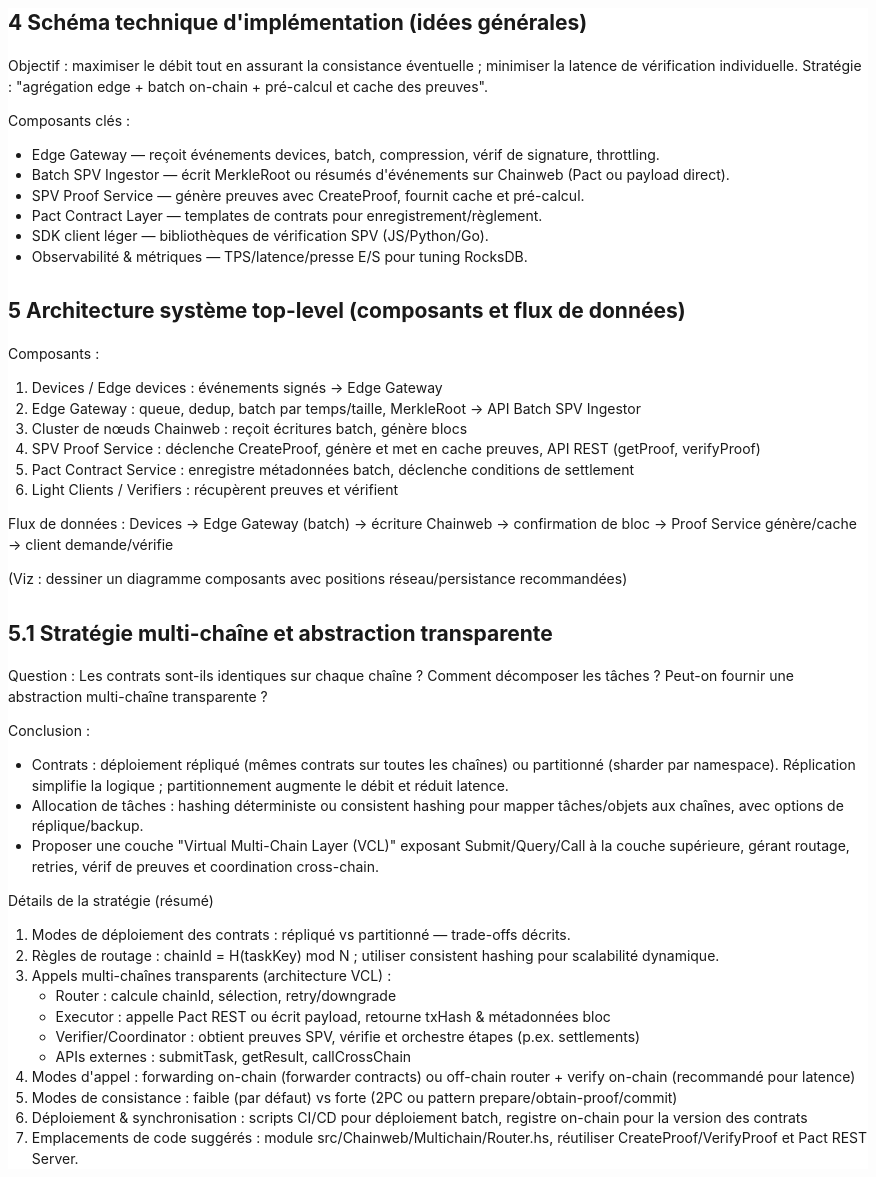 ## 4 Schéma technique d'implémentation (idées générales)
Objectif : maximiser le débit tout en assurant la consistance éventuelle ; minimiser la latence de vérification individuelle. Stratégie : "agrégation edge + batch on-chain + pré-calcul et cache des preuves".

Composants clés :
- Edge Gateway — reçoit événements devices, batch, compression, vérif de signature, throttling.
- Batch SPV Ingestor — écrit MerkleRoot ou résumés d'événements sur Chainweb (Pact ou payload direct).
- SPV Proof Service — génère preuves avec CreateProof, fournit cache et pré-calcul.
- Pact Contract Layer — templates de contrats pour enregistrement/règlement.
- SDK client léger — bibliothèques de vérification SPV (JS/Python/Go).
- Observabilité & métriques — TPS/latence/presse E/S pour tuning RocksDB.

## 5 Architecture système top-level (composants et flux de données)
Composants :
1. Devices / Edge devices : événements signés → Edge Gateway
2. Edge Gateway : queue, dedup, batch par temps/taille, MerkleRoot → API Batch SPV Ingestor
3. Cluster de nœuds Chainweb : reçoit écritures batch, génère blocs
4. SPV Proof Service : déclenche CreateProof, génère et met en cache preuves, API REST (getProof, verifyProof)
5. Pact Contract Service : enregistre métadonnées batch, déclenche conditions de settlement
6. Light Clients / Verifiers : récupèrent preuves et vérifient

Flux de données : Devices → Edge Gateway (batch) → écriture Chainweb → confirmation de bloc → Proof Service génère/cache → client demande/vérifie

(Viz : dessiner un diagramme composants avec positions réseau/persistance recommandées)

## 5.1 Stratégie multi-chaîne et abstraction transparente

Question : Les contrats sont-ils identiques sur chaque chaîne ? Comment décomposer les tâches ? Peut-on fournir une abstraction multi-chaîne transparente ?

Conclusion :
- Contrats : déploiement répliqué (mêmes contrats sur toutes les chaînes) ou partitionné (sharder par namespace). Réplication simplifie la logique ; partitionnement augmente le débit et réduit latence.
- Allocation de tâches : hashing déterministe ou consistent hashing pour mapper tâches/objets aux chaînes, avec options de réplique/backup.
- Proposer une couche "Virtual Multi-Chain Layer (VCL)" exposant Submit/Query/Call à la couche supérieure, gérant routage, retries, vérif de preuves et coordination cross-chain.

Détails de la stratégie (résumé)
1) Modes de déploiement des contrats : répliqué vs partitionné — trade-offs décrits.
2) Règles de routage : chainId = H(taskKey) mod N ; utiliser consistent hashing pour scalabilité dynamique.
3) Appels multi-chaînes transparents (architecture VCL) :
   - Router : calcule chainId, sélection, retry/downgrade
   - Executor : appelle Pact REST ou écrit payload, retourne txHash & métadonnées bloc
   - Verifier/Coordinator : obtient preuves SPV, vérifie et orchestre étapes (p.ex. settlements)
   - APIs externes : submitTask, getResult, callCrossChain
4) Modes d'appel : forwarding on-chain (forwarder contracts) ou off-chain router + verify on-chain (recommandé pour latence)
5) Modes de consistance : faible (par défaut) vs forte (2PC ou pattern prepare/obtain-proof/commit)
6) Déploiement & synchronisation : scripts CI/CD pour déploiement batch, registre on-chain pour la version des contrats
7) Emplacements de code suggérés : module src/Chainweb/Multichain/Router.hs, réutiliser CreateProof/VerifyProof et Pact REST Server.
